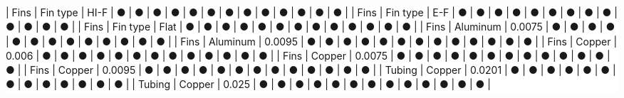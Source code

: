 | Fins                          | Fin type                      | HI-F                       | ●                         | ●                         | ●                         | ●                                         | ●                                         | ●                                         | ●                                         | ●                                         | ●                                         | ●                                         | ●                        | ●                        | ●                        |
| Fins                          | Fin type                      | E-F                        | ●                         | ●                         | ●                         | ●                                         | ●                                         | ●                                         | ●                                         | ●                                         | ●                                         | ●                                         | ●                        | ●                        | ●                        |
| Fins                          | Fin type                      | Flat                       | ●                         | ●                         | ●                         | ●                                         | ●                                         | ●                                         | ●                                         | ●                                         | ●                                         | ●                                         | ●                        | ●                        | ●                        |
| Fins                          | Aluminum                      | 0.0075                     | ●                         | ●                         | ●                         | ●                                         | ●                                         | ●                                         | ●                                         | ●                                         | ●                                         | ●                                         | ●                        | ●                        | ●                        |
| Fins                          | Aluminum                      | 0.0095                     | ●                         | ●                         | ●                         | ●                                         | ●                                         | ●                                         | ●                                         | ●                                         | ●                                         | ●                                         | ●                        | ●                        | ●                        |
| Fins                          | Copper                        | 0.006                      | ●                         | ●                         | ●                         | ●                                         | ●                                         | ●                                         | ●                                         | ●                                         | ●                                         | ●                                         | ●                        | ●                        | ●                        |
| Fins                          | Copper                        | 0.0075                     | ●                         | ●                         | ●                         | ●                                         | ●                                         | ●                                         | ●                                         | ●                                         | ●                                         | ●                                         | ●                        | ●                        | ●                        |
| Fins                          | Copper                        | 0.0095                     | ●                         | ●                         | ●                         | ●                                         | ●                                         | ●                                         | ●                                         | ●                                         | ●                                         | ●                                         | ●                        | ●                        | ●                        |
| Tubing                        | Copper                        | 0.0201                     | ●                         | ●                         | ●                         | ●                                         | ●                                         | ●                                         | ●                                         | ●                                         | ●                                         | ●                                         | ●                        | ●                        | ●                        |
| Tubing                        | Copper                        | 0.025                      | ●                         | ●                         | ●                         | ●                                         | ●                                         | ●                                         | ●                                         | ●                                         | ●                                         | ●                                         | ●                        | ●                        | ●                        |